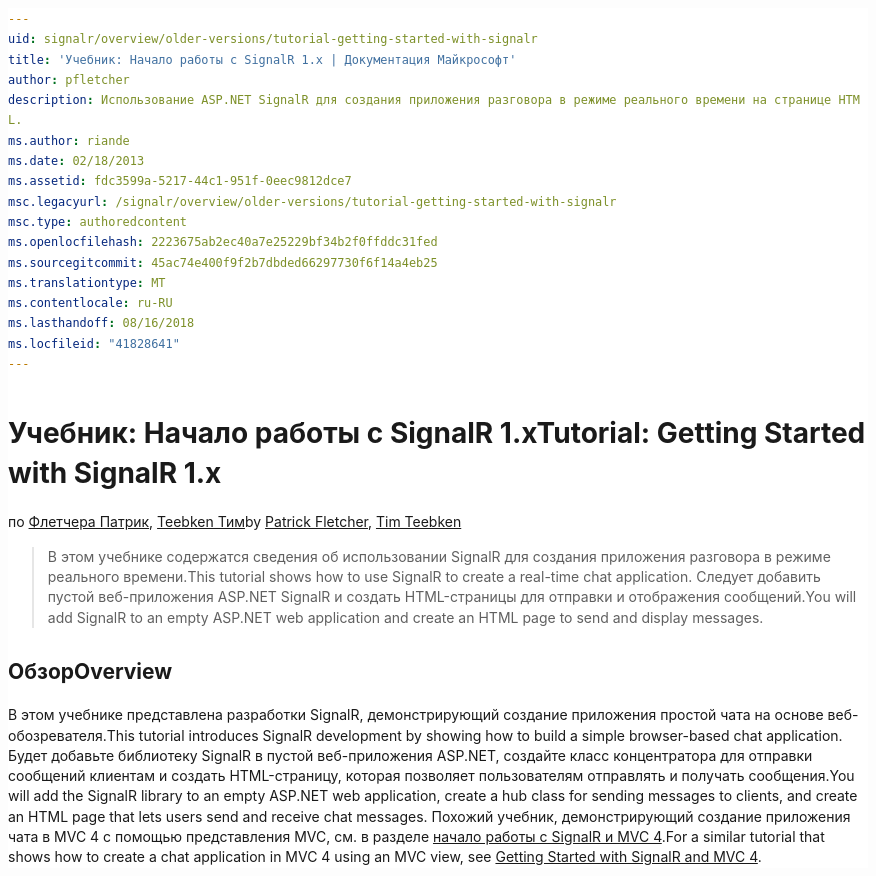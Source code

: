 ```yaml
---
uid: signalr/overview/older-versions/tutorial-getting-started-with-signalr
title: 'Учебник: Начало работы с SignalR 1.x | Документация Майкрософт'
author: pfletcher
description: Использование ASP.NET SignalR для создания приложения разговора в режиме реального времени на странице HTML.
ms.author: riande
ms.date: 02/18/2013
ms.assetid: fdc3599a-5217-44c1-951f-0eec9812dce7
msc.legacyurl: /signalr/overview/older-versions/tutorial-getting-started-with-signalr
msc.type: authoredcontent
ms.openlocfilehash: 2223675ab2ec40a7e25229bf34b2f0ffddc31fed
ms.sourcegitcommit: 45ac74e400f9f2b7dbded66297730f6f14a4eb25
ms.translationtype: MT
ms.contentlocale: ru-RU
ms.lasthandoff: 08/16/2018
ms.locfileid: "41828641"
---
```

<a name="tutorial-getting-started-with-signalr-1x"></a><span data-ttu-id="d67ec-103">Учебник: Начало работы с SignalR 1.x</span><span class="sxs-lookup"><span data-stu-id="d67ec-103">Tutorial: Getting Started with SignalR 1.x</span></span>
====================
<span data-ttu-id="d67ec-104">по [Флетчера Патрик](https://github.com/pfletcher), [Teebken Тим](https://github.com/timlt)</span><span class="sxs-lookup"><span data-stu-id="d67ec-104">by [Patrick Fletcher](https://github.com/pfletcher), [Tim Teebken](https://github.com/timlt)</span></span>

> <span data-ttu-id="d67ec-105">В этом учебнике содержатся сведения об использовании SignalR для создания приложения разговора в режиме реального времени.</span><span class="sxs-lookup"><span data-stu-id="d67ec-105">This tutorial shows how to use SignalR to create a real-time chat application.</span></span> <span data-ttu-id="d67ec-106">Следует добавить пустой веб-приложения ASP.NET SignalR и создать HTML-страницы для отправки и отображения сообщений.</span><span class="sxs-lookup"><span data-stu-id="d67ec-106">You will add SignalR to an empty ASP.NET web application and create an HTML page to send and display messages.</span></span>


## <a name="overview"></a><span data-ttu-id="d67ec-107">Обзор</span><span class="sxs-lookup"><span data-stu-id="d67ec-107">Overview</span></span>

<span data-ttu-id="d67ec-108">В этом учебнике представлена разработки SignalR, демонстрирующий создание приложения простой чата на основе веб-обозревателя.</span><span class="sxs-lookup"><span data-stu-id="d67ec-108">This tutorial introduces SignalR development by showing how to build a simple browser-based chat application.</span></span> <span data-ttu-id="d67ec-109">Будет добавьте библиотеку SignalR в пустой веб-приложения ASP.NET, создайте класс концентратора для отправки сообщений клиентам и создать HTML-страницу, которая позволяет пользователям отправлять и получать сообщения.</span><span class="sxs-lookup"><span data-stu-id="d67ec-109">You will add the SignalR library to an empty ASP.NET web application, create a hub class for sending messages to clients, and create an HTML page that lets users send and receive chat messages.</span></span> <span data-ttu-id="d67ec-110">Похожий учебник, демонстрирующий создание приложения чата в MVC 4 с помощью представления MVC, см. в разделе [начало работы с SignalR и MVC 4](index.md).</span><span class="sxs-lookup"><span data-stu-id="d67ec-110">For a similar tutorial that shows how to create a chat application in MVC 4 using an MVC view, see [Getting Started with SignalR and MVC 4](index.md).</span></span>
